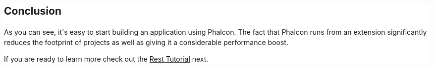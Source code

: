 ## Conclusion

As you can see, it's easy to start building an application using Phalcon. The fact that Phalcon runs from an extension significantly reduces the footprint of projects as well as giving it a considerable performance boost.

If you are ready to learn more check out the [Rest Tutorial](tutorial-rest) next.